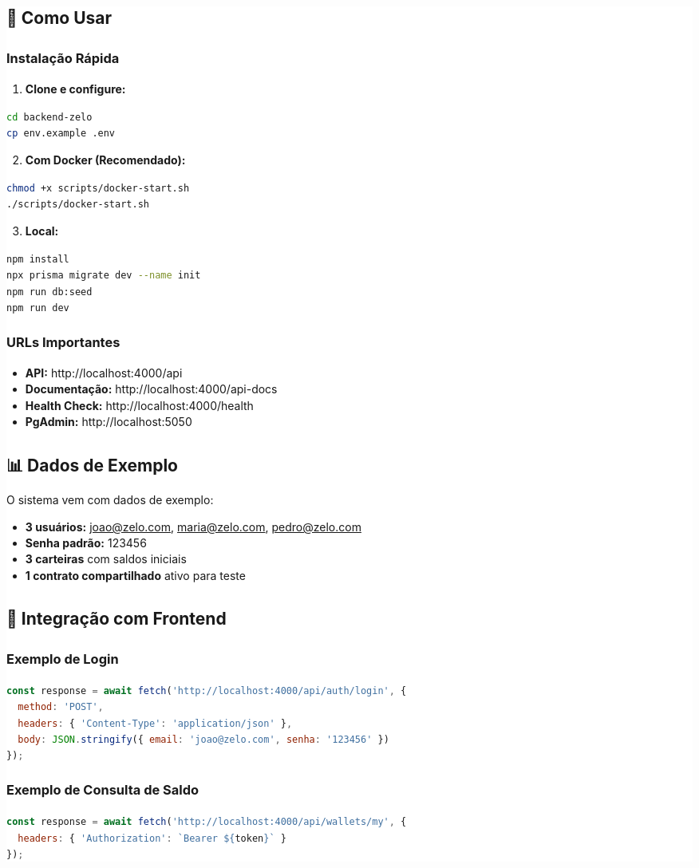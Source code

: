 ## 🚀 Como Usar

### Instalação Rápida

1. **Clone e configure:**
```bash
cd backend-zelo
cp env.example .env
```

2. **Com Docker (Recomendado):**
```bash
chmod +x scripts/docker-start.sh
./scripts/docker-start.sh
```

3. **Local:**
```bash
npm install
npx prisma migrate dev --name init
npm run db:seed
npm run dev
```

### URLs Importantes

- **API:** http://localhost:4000/api
- **Documentação:** http://localhost:4000/api-docs
- **Health Check:** http://localhost:4000/health
- **PgAdmin:** http://localhost:5050

## 📊 Dados de Exemplo

O sistema vem com dados de exemplo:
- **3 usuários:** joao@zelo.com, maria@zelo.com, pedro@zelo.com
- **Senha padrão:** 123456
- **3 carteiras** com saldos iniciais
- **1 contrato compartilhado** ativo para teste

## 🔗 Integração com Frontend

### Exemplo de Login
```javascript
const response = await fetch('http://localhost:4000/api/auth/login', {
  method: 'POST',
  headers: { 'Content-Type': 'application/json' },
  body: JSON.stringify({ email: 'joao@zelo.com', senha: '123456' })
});
```

### Exemplo de Consulta de Saldo
```javascript
const response = await fetch('http://localhost:4000/api/wallets/my', {
  headers: { 'Authorization': `Bearer ${token}` }
});
```

